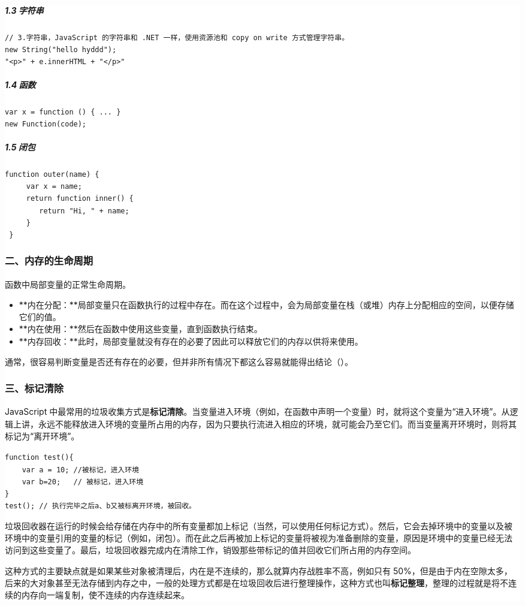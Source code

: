 ##### 1.3 字符串

```
// 3.字符串，JavaScript 的字符串和 .NET 一样，使用资源池和 copy on write 方式管理字符串。
new String("hello hyddd");
"<p>" + e.innerHTML + "</p>"

```

##### 1.4 函数

```
var x = function () { ... }
new Function(code);

```

##### 1.5 闭包

```
function outer(name) {
     var x = name;
     return function inner() {
        return "Hi, " + name;
     }
 }

```

### 二、内存的生命周期

函数中局部变量的正常生命周期。

- **内在分配：**局部变量只在函数执行的过程中存在。而在这个过程中，会为局部变量在栈（或堆）内存上分配相应的空间，以便存储它们的值。
- **内在使用：**然后在函数中使用这些变量，直到函数执行结束。
- **内存回收：**此时，局部变量就没有存在的必要了因此可以释放它们的内存以供将来使用。

通常，很容易判断变量是否还有存在的必要，但并非所有情况下都这么容易就能得出结论（）。

### 三、标记清除

JavaScript 中最常用的垃圾收集方式是**标记清除**。当变量进入环境（例如，在函数中声明一个变量）时，就将这个变量为“进入环境”。从逻辑上讲，永远不能释放进入环境的变量所占用的内存，因为只要执行流进入相应的环境，就可能会乃至它们。而当变量离开环境时，则将其标记为“离开环境”。

```
function test(){
    var a = 10; //被标记，进入环境
    var b=20;   // 被标记，进入环境
}
test(); // 执行完毕之后a、b又被标离开环境，被回收。

```

垃圾回收器在运行的时候会给存储在内存中的所有变量都加上标记（当然，可以使用任何标记方式）。然后，它会去掉环境中的变量以及被环境中的变量引用的变量的标记（例如，闭包）。而在此之后再被加上标记的变量将被视为准备删除的变量，原因是环境中的变量已经无法访问到这些变量了。最后，垃圾回收器完成内在清除工作，销毁那些带标记的值并回收它们所占用的内存空间。

这种方式的主要缺点就是如果某些对象被清理后，内在是不连续的，那么就算内存战胜率不高，例如只有 50%，但是由于内在空隙太多，后来的大对象甚至无法存储到内存之中，一般的处理方式都是在垃圾回收后进行整理操作，这种方式也叫**标记整理**，整理的过程就是将不连续的内存向一端复制，使不连续的内存连续起来。
